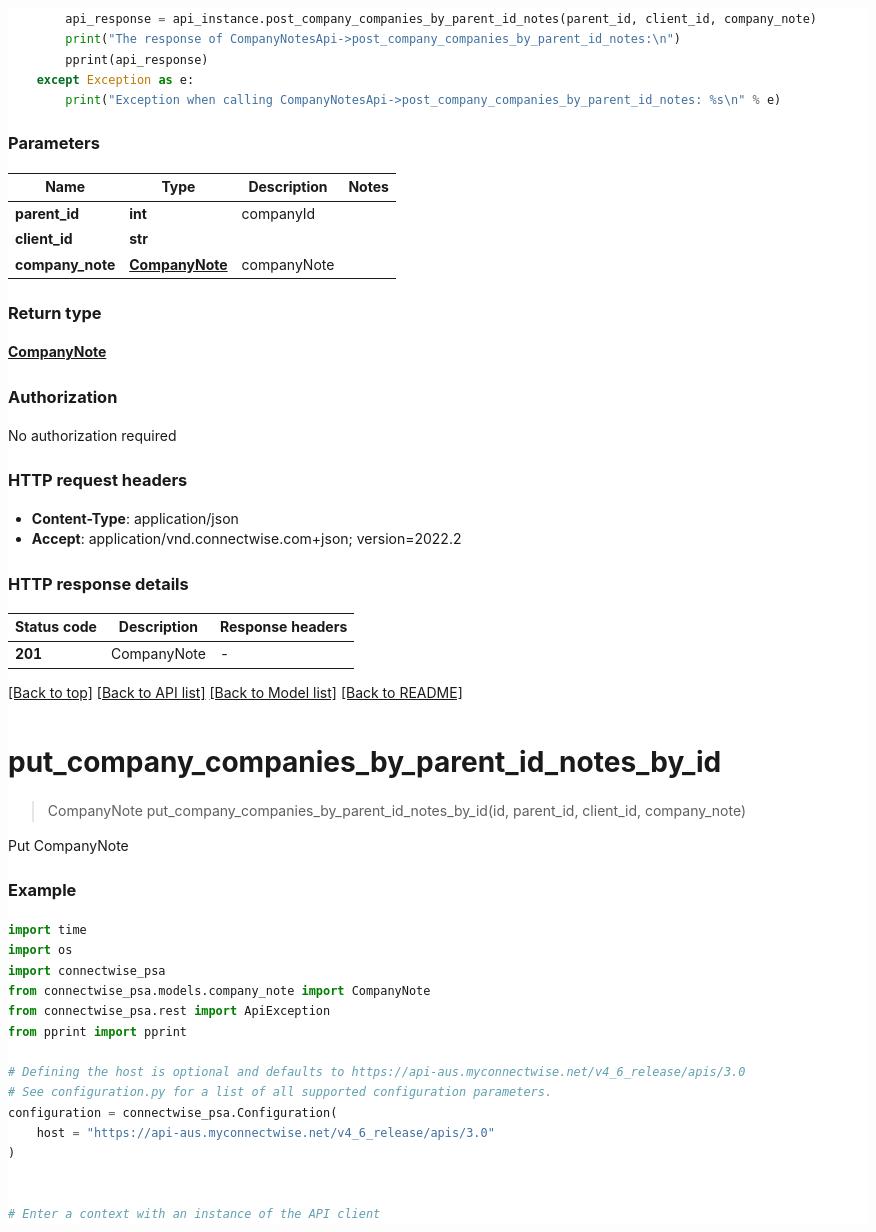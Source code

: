 ```python
        api_response = api_instance.post_company_companies_by_parent_id_notes(parent_id, client_id, company_note)
        print("The response of CompanyNotesApi->post_company_companies_by_parent_id_notes:\n")
        pprint(api_response)
    except Exception as e:
        print("Exception when calling CompanyNotesApi->post_company_companies_by_parent_id_notes: %s\n" % e)
```



### Parameters

Name | Type | Description  | Notes
------------- | ------------- | ------------- | -------------
 **parent_id** | **int**| companyId | 
 **client_id** | **str**|  | 
 **company_note** | [**CompanyNote**](CompanyNote.md)| companyNote | 

### Return type

[**CompanyNote**](CompanyNote.md)

### Authorization

No authorization required

### HTTP request headers

 - **Content-Type**: application/json
 - **Accept**: application/vnd.connectwise.com+json; version=2022.2

### HTTP response details
| Status code | Description | Response headers |
|-------------|-------------|------------------|
**201** | CompanyNote |  -  |

[[Back to top]](#) [[Back to API list]](../README.md#documentation-for-api-endpoints) [[Back to Model list]](../README.md#documentation-for-models) [[Back to README]](../README.md)

# **put_company_companies_by_parent_id_notes_by_id**
> CompanyNote put_company_companies_by_parent_id_notes_by_id(id, parent_id, client_id, company_note)

Put CompanyNote

### Example

```python
import time
import os
import connectwise_psa
from connectwise_psa.models.company_note import CompanyNote
from connectwise_psa.rest import ApiException
from pprint import pprint

# Defining the host is optional and defaults to https://api-aus.myconnectwise.net/v4_6_release/apis/3.0
# See configuration.py for a list of all supported configuration parameters.
configuration = connectwise_psa.Configuration(
    host = "https://api-aus.myconnectwise.net/v4_6_release/apis/3.0"
)


# Enter a context with an instance of the API client
```